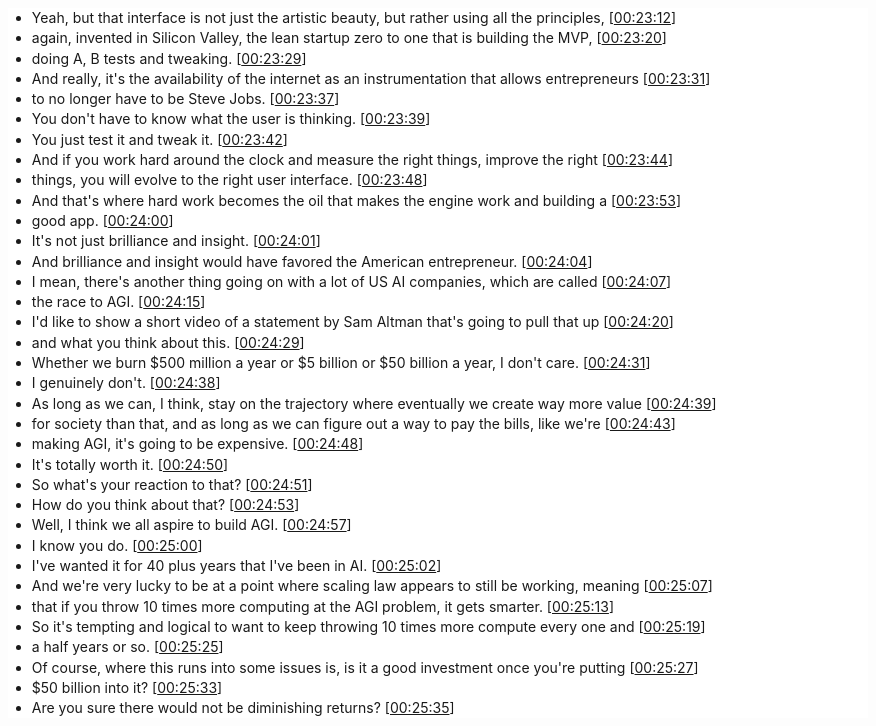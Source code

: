 *  Yeah, but that interface is not just the artistic beauty, but rather using all the principles, [[00:23:12](https://www.youtube.com/watch?v=n1BVlDPercI&t=1392.1799999999998s)]
*  again, invented in Silicon Valley, the lean startup zero to one that is building the MVP, [[00:23:20](https://www.youtube.com/watch?v=n1BVlDPercI&t=1400.1799999999998s)]
*  doing A, B tests and tweaking. [[00:23:29](https://www.youtube.com/watch?v=n1BVlDPercI&t=1409.46s)]
*  And really, it's the availability of the internet as an instrumentation that allows entrepreneurs [[00:23:31](https://www.youtube.com/watch?v=n1BVlDPercI&t=1411.18s)]
*  to no longer have to be Steve Jobs. [[00:23:37](https://www.youtube.com/watch?v=n1BVlDPercI&t=1417.42s)]
*  You don't have to know what the user is thinking. [[00:23:39](https://www.youtube.com/watch?v=n1BVlDPercI&t=1419.8999999999999s)]
*  You just test it and tweak it. [[00:23:42](https://www.youtube.com/watch?v=n1BVlDPercI&t=1422.1399999999999s)]
*  And if you work hard around the clock and measure the right things, improve the right [[00:23:44](https://www.youtube.com/watch?v=n1BVlDPercI&t=1424.18s)]
*  things, you will evolve to the right user interface. [[00:23:48](https://www.youtube.com/watch?v=n1BVlDPercI&t=1428.46s)]
*  And that's where hard work becomes the oil that makes the engine work and building a [[00:23:53](https://www.youtube.com/watch?v=n1BVlDPercI&t=1433.1399999999999s)]
*  good app. [[00:24:00](https://www.youtube.com/watch?v=n1BVlDPercI&t=1440.4199999999998s)]
*  It's not just brilliance and insight. [[00:24:01](https://www.youtube.com/watch?v=n1BVlDPercI&t=1441.4199999999998s)]
*  And brilliance and insight would have favored the American entrepreneur. [[00:24:04](https://www.youtube.com/watch?v=n1BVlDPercI&t=1444.06s)]
*  I mean, there's another thing going on with a lot of US AI companies, which are called [[00:24:07](https://www.youtube.com/watch?v=n1BVlDPercI&t=1447.4199999999998s)]
*  the race to AGI. [[00:24:15](https://www.youtube.com/watch?v=n1BVlDPercI&t=1455.6999999999998s)]
*  I'd like to show a short video of a statement by Sam Altman that's going to pull that up [[00:24:20](https://www.youtube.com/watch?v=n1BVlDPercI&t=1460.06s)]
*  and what you think about this. [[00:24:29](https://www.youtube.com/watch?v=n1BVlDPercI&t=1469.26s)]
*  Whether we burn $500 million a year or $5 billion or $50 billion a year, I don't care. [[00:24:31](https://www.youtube.com/watch?v=n1BVlDPercI&t=1471.72s)]
*  I genuinely don't. [[00:24:38](https://www.youtube.com/watch?v=n1BVlDPercI&t=1478.22s)]
*  As long as we can, I think, stay on the trajectory where eventually we create way more value [[00:24:39](https://www.youtube.com/watch?v=n1BVlDPercI&t=1479.22s)]
*  for society than that, and as long as we can figure out a way to pay the bills, like we're [[00:24:43](https://www.youtube.com/watch?v=n1BVlDPercI&t=1483.94s)]
*  making AGI, it's going to be expensive. [[00:24:48](https://www.youtube.com/watch?v=n1BVlDPercI&t=1488.44s)]
*  It's totally worth it. [[00:24:50](https://www.youtube.com/watch?v=n1BVlDPercI&t=1490.2s)]
*  So what's your reaction to that? [[00:24:51](https://www.youtube.com/watch?v=n1BVlDPercI&t=1491.6000000000001s)]
*  How do you think about that? [[00:24:53](https://www.youtube.com/watch?v=n1BVlDPercI&t=1493.72s)]
*  Well, I think we all aspire to build AGI. [[00:24:57](https://www.youtube.com/watch?v=n1BVlDPercI&t=1497.16s)]
*  I know you do. [[00:25:00](https://www.youtube.com/watch?v=n1BVlDPercI&t=1500.88s)]
*  I've wanted it for 40 plus years that I've been in AI. [[00:25:02](https://www.youtube.com/watch?v=n1BVlDPercI&t=1502.8400000000001s)]
*  And we're very lucky to be at a point where scaling law appears to still be working, meaning [[00:25:07](https://www.youtube.com/watch?v=n1BVlDPercI&t=1507.04s)]
*  that if you throw 10 times more computing at the AGI problem, it gets smarter. [[00:25:13](https://www.youtube.com/watch?v=n1BVlDPercI&t=1513.1599999999999s)]
*  So it's tempting and logical to want to keep throwing 10 times more compute every one and [[00:25:19](https://www.youtube.com/watch?v=n1BVlDPercI&t=1519.08s)]
*  a half years or so. [[00:25:25](https://www.youtube.com/watch?v=n1BVlDPercI&t=1525.52s)]
*  Of course, where this runs into some issues is, is it a good investment once you're putting [[00:25:27](https://www.youtube.com/watch?v=n1BVlDPercI&t=1527.08s)]
*  $50 billion into it? [[00:25:33](https://www.youtube.com/watch?v=n1BVlDPercI&t=1533.04s)]
*  Are you sure there would not be diminishing returns? [[00:25:35](https://www.youtube.com/watch?v=n1BVlDPercI&t=1535.6599999999999s)]